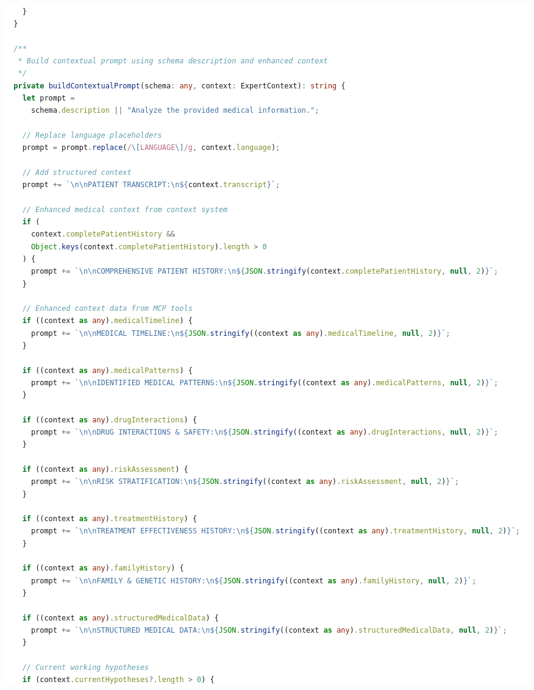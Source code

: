 ```typescript
    }
  }

  /**
   * Build contextual prompt using schema description and enhanced context
   */
  private buildContextualPrompt(schema: any, context: ExpertContext): string {
    let prompt =
      schema.description || "Analyze the provided medical information.";

    // Replace language placeholders
    prompt = prompt.replace(/\[LANGUAGE\]/g, context.language);

    // Add structured context
    prompt += `\n\nPATIENT TRANSCRIPT:\n${context.transcript}`;

    // Enhanced medical context from context system
    if (
      context.completePatientHistory &&
      Object.keys(context.completePatientHistory).length > 0
    ) {
      prompt += `\n\nCOMPREHENSIVE PATIENT HISTORY:\n${JSON.stringify(context.completePatientHistory, null, 2)}`;
    }

    // Enhanced context data from MCP tools
    if ((context as any).medicalTimeline) {
      prompt += `\n\nMEDICAL TIMELINE:\n${JSON.stringify((context as any).medicalTimeline, null, 2)}`;
    }

    if ((context as any).medicalPatterns) {
      prompt += `\n\nIDENTIFIED MEDICAL PATTERNS:\n${JSON.stringify((context as any).medicalPatterns, null, 2)}`;
    }

    if ((context as any).drugInteractions) {
      prompt += `\n\nDRUG INTERACTIONS & SAFETY:\n${JSON.stringify((context as any).drugInteractions, null, 2)}`;
    }

    if ((context as any).riskAssessment) {
      prompt += `\n\nRISK STRATIFICATION:\n${JSON.stringify((context as any).riskAssessment, null, 2)}`;
    }

    if ((context as any).treatmentHistory) {
      prompt += `\n\nTREATMENT EFFECTIVENESS HISTORY:\n${JSON.stringify((context as any).treatmentHistory, null, 2)}`;
    }

    if ((context as any).familyHistory) {
      prompt += `\n\nFAMILY & GENETIC HISTORY:\n${JSON.stringify((context as any).familyHistory, null, 2)}`;
    }

    if ((context as any).structuredMedicalData) {
      prompt += `\n\nSTRUCTURED MEDICAL DATA:\n${JSON.stringify((context as any).structuredMedicalData, null, 2)}`;
    }

    // Current working hypotheses
    if (context.currentHypotheses?.length > 0) {
```